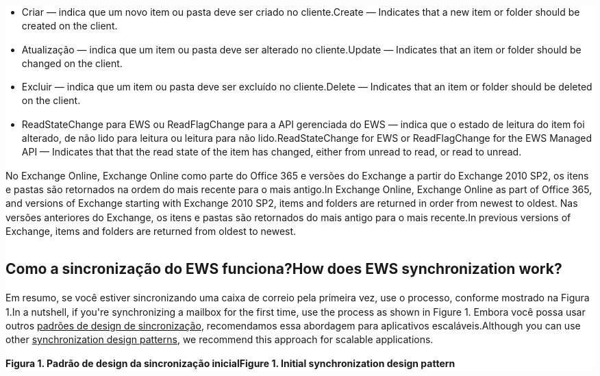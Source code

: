 - <span data-ttu-id="1e6f3-130">Criar — indica que um novo item ou pasta deve ser criado no cliente.</span><span class="sxs-lookup"><span data-stu-id="1e6f3-130">Create — Indicates that a new item or folder should be created on the client.</span></span>
    
- <span data-ttu-id="1e6f3-131">Atualização — indica que um item ou pasta deve ser alterado no cliente.</span><span class="sxs-lookup"><span data-stu-id="1e6f3-131">Update — Indicates that an item or folder should be changed on the client.</span></span>
    
- <span data-ttu-id="1e6f3-132">Excluir — indica que um item ou pasta deve ser excluído no cliente.</span><span class="sxs-lookup"><span data-stu-id="1e6f3-132">Delete — Indicates that an item or folder should be deleted on the client.</span></span>
    
- <span data-ttu-id="1e6f3-133">ReadStateChange para EWS ou ReadFlagChange para a API gerenciada do EWS — indica que o estado de leitura do item foi alterado, de não lido para leitura ou leitura para não lido.</span><span class="sxs-lookup"><span data-stu-id="1e6f3-133">ReadStateChange for EWS or ReadFlagChange for the EWS Managed API — Indicates that that the read state of the item has changed, either from unread to read, or read to unread.</span></span>
    
<span data-ttu-id="1e6f3-134">No Exchange Online, Exchange Online como parte do Office 365 e versões do Exchange a partir do Exchange 2010 SP2, os itens e pastas são retornados na ordem do mais recente para o mais antigo.</span><span class="sxs-lookup"><span data-stu-id="1e6f3-134">In Exchange Online, Exchange Online as part of Office 365, and versions of Exchange starting with Exchange 2010 SP2, items and folders are returned in order from newest to oldest.</span></span> <span data-ttu-id="1e6f3-135">Nas versões anteriores do Exchange, os itens e pastas são retornados do mais antigo para o mais recente.</span><span class="sxs-lookup"><span data-stu-id="1e6f3-135">In previous versions of Exchange, items and folders are returned from oldest to newest.</span></span>
  
## <a name="how-does-ews-synchronization-work"></a><span data-ttu-id="1e6f3-136">Como a sincronização do EWS funciona?</span><span class="sxs-lookup"><span data-stu-id="1e6f3-136">How does EWS synchronization work?</span></span>
<span data-ttu-id="1e6f3-137"><a name="bk_howdoesitwork"> </a></span><span class="sxs-lookup"><span data-stu-id="1e6f3-137"><a name="bk_howdoesitwork"> </a></span></span>

<span data-ttu-id="1e6f3-138">Em resumo, se você estiver sincronizando uma caixa de correio pela primeira vez, use o processo, conforme mostrado na Figura 1.</span><span class="sxs-lookup"><span data-stu-id="1e6f3-138">In a nutshell, if you're synchronizing a mailbox for the first time, use the process as shown in Figure 1.</span></span> <span data-ttu-id="1e6f3-139">Embora você possa usar outros [padrões de design de sincronização](mailbox-synchronization-and-ews-in-exchange.md#bk_syncpatterns), recomendamos essa abordagem para aplicativos escaláveis.</span><span class="sxs-lookup"><span data-stu-id="1e6f3-139">Although you can use other [synchronization design patterns](mailbox-synchronization-and-ews-in-exchange.md#bk_syncpatterns), we recommend this approach for scalable applications.</span></span>
  
<span data-ttu-id="1e6f3-140">**Figura 1. Padrão de design da sincronização inicial**</span><span class="sxs-lookup"><span data-stu-id="1e6f3-140">**Figure 1. Initial synchronization design pattern**</span></span>
